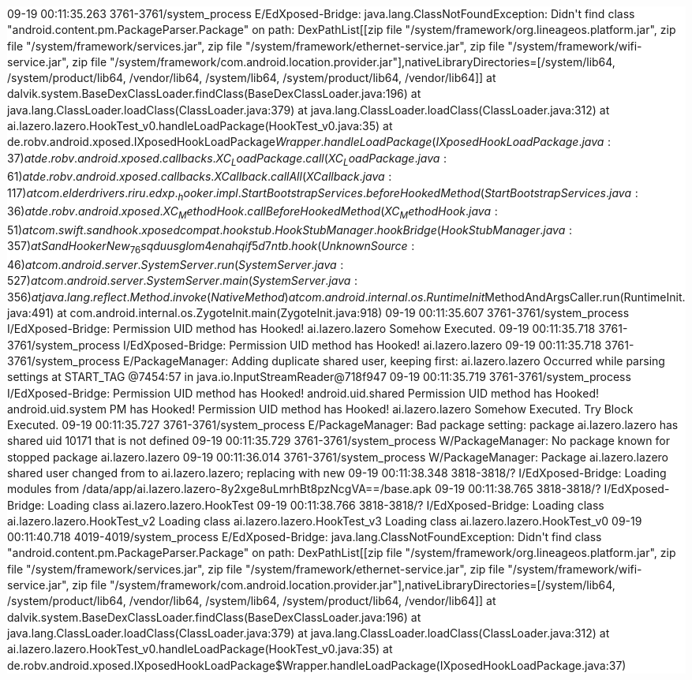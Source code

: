 09-19 00:11:35.263 3761-3761/system_process E/EdXposed-Bridge: java.lang.ClassNotFoundException: Didn't find class "android.content.pm.PackageParser.Package" on path: DexPathList[[zip file "/system/framework/org.lineageos.platform.jar", zip file "/system/framework/services.jar", zip file "/system/framework/ethernet-service.jar", zip file "/system/framework/wifi-service.jar", zip file "/system/framework/com.android.location.provider.jar"],nativeLibraryDirectories=[/system/lib64, /system/product/lib64, /vendor/lib64, /system/lib64, /system/product/lib64, /vendor/lib64]]
        at dalvik.system.BaseDexClassLoader.findClass(BaseDexClassLoader.java:196)
        at java.lang.ClassLoader.loadClass(ClassLoader.java:379)
        at java.lang.ClassLoader.loadClass(ClassLoader.java:312)
        at ai.lazero.lazero.HookTest_v0.handleLoadPackage(HookTest_v0.java:35)
        at de.robv.android.xposed.IXposedHookLoadPackage$Wrapper.handleLoadPackage(IXposedHookLoadPackage.java:37)
        at de.robv.android.xposed.callbacks.XC_LoadPackage.call(XC_LoadPackage.java:61)
        at de.robv.android.xposed.callbacks.XCallback.callAll(XCallback.java:117)
        at com.elderdrivers.riru.edxp._hooker.impl.StartBootstrapServices.beforeHookedMethod(StartBootstrapServices.java:36)
        at de.robv.android.xposed.XC_MethodHook.callBeforeHookedMethod(XC_MethodHook.java:51)
        at com.swift.sandhook.xposedcompat.hookstub.HookStubManager.hookBridge(HookStubManager.java:357)
        at SandHookerNew_76sqduusglom4enahqif5d7ntb.hook(Unknown Source:46)
        at com.android.server.SystemServer.run(SystemServer.java:527)
        at com.android.server.SystemServer.main(SystemServer.java:356)
        at java.lang.reflect.Method.invoke(Native Method)
        at com.android.internal.os.RuntimeInit$MethodAndArgsCaller.run(RuntimeInit.java:491)
        at com.android.internal.os.ZygoteInit.main(ZygoteInit.java:918)
09-19 00:11:35.607 3761-3761/system_process I/EdXposed-Bridge: Permission UID method has Hooked! ai.lazero.lazero
    Somehow Executed.
09-19 00:11:35.718 3761-3761/system_process I/EdXposed-Bridge: Permission UID method has Hooked! ai.lazero.lazero
09-19 00:11:35.718 3761-3761/system_process E/PackageManager: Adding duplicate shared user, keeping first: ai.lazero.lazero
    Occurred while parsing settings at START_TAG <shared-user name='ai.lazero.lazero' userId='10171'>@7454:57 in java.io.InputStreamReader@718f947
09-19 00:11:35.719 3761-3761/system_process I/EdXposed-Bridge: Permission UID method has Hooked! android.uid.shared
    Permission UID method has Hooked! android.uid.system
    PM has Hooked!
    Permission UID method has Hooked! ai.lazero.lazero
    Somehow Executed.
    Try Block Executed.
09-19 00:11:35.727 3761-3761/system_process E/PackageManager: Bad package setting: package ai.lazero.lazero has shared uid 10171 that is not defined
09-19 00:11:35.729 3761-3761/system_process W/PackageManager: No package known for stopped package ai.lazero.lazero
09-19 00:11:36.014 3761-3761/system_process W/PackageManager: Package ai.lazero.lazero shared user changed from <nothing> to ai.lazero.lazero; replacing with new
09-19 00:11:38.348 3818-3818/? I/EdXposed-Bridge: Loading modules from /data/app/ai.lazero.lazero-8y2xge8uLmrhBt8pzNcgVA==/base.apk
09-19 00:11:38.765 3818-3818/? I/EdXposed-Bridge:   Loading class ai.lazero.lazero.HookTest
09-19 00:11:38.766 3818-3818/? I/EdXposed-Bridge:   Loading class ai.lazero.lazero.HookTest_v2
      Loading class ai.lazero.lazero.HookTest_v3
      Loading class ai.lazero.lazero.HookTest_v0
09-19 00:11:40.718 4019-4019/system_process E/EdXposed-Bridge: java.lang.ClassNotFoundException: Didn't find class "android.content.pm.PackageParser.Package" on path: DexPathList[[zip file "/system/framework/org.lineageos.platform.jar", zip file "/system/framework/services.jar", zip file "/system/framework/ethernet-service.jar", zip file "/system/framework/wifi-service.jar", zip file "/system/framework/com.android.location.provider.jar"],nativeLibraryDirectories=[/system/lib64, /system/product/lib64, /vendor/lib64, /system/lib64, /system/product/lib64, /vendor/lib64]]
        at dalvik.system.BaseDexClassLoader.findClass(BaseDexClassLoader.java:196)
        at java.lang.ClassLoader.loadClass(ClassLoader.java:379)
        at java.lang.ClassLoader.loadClass(ClassLoader.java:312)
        at ai.lazero.lazero.HookTest_v0.handleLoadPackage(HookTest_v0.java:35)
        at de.robv.android.xposed.IXposedHookLoadPackage$Wrapper.handleLoadPackage(IXposedHookLoadPackage.java:37)